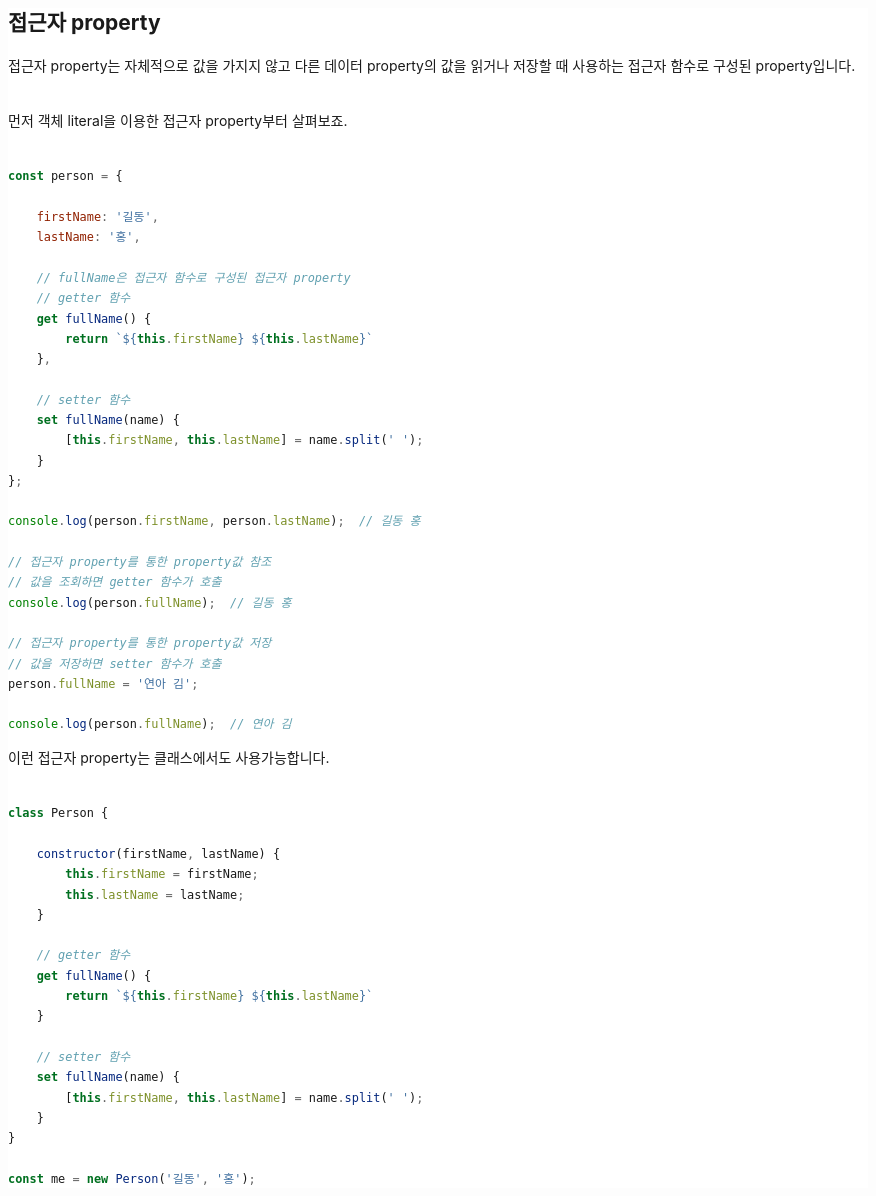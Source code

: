 
## 접근자 property

접근자 property는 자체적으로 값을 가지지 않고 다른 데이터 property의 값을 읽거나 저장할 때
사용하는 접근자 함수로 구성된 property입니다.
<br><br>

먼저 객체 literal을 이용한 접근자 property부터 살펴보죠.

~~~javascript

const person = {

    firstName: '길동',
    lastName: '홍',

    // fullName은 접근자 함수로 구성된 접근자 property
    // getter 함수
    get fullName() {
        return `${this.firstName} ${this.lastName}`
    },

    // setter 함수
    set fullName(name) {
        [this.firstName, this.lastName] = name.split(' ');
    }   
};

console.log(person.firstName, person.lastName);  // 길동 홍

// 접근자 property를 통한 property값 참조
// 값을 조회하면 getter 함수가 호출
console.log(person.fullName);  // 길동 홍

// 접근자 property를 통한 property값 저장
// 값을 저장하면 setter 함수가 호출
person.fullName = '연아 김';

console.log(person.fullName);  // 연아 김

~~~

이런 접근자 property는 클래스에서도 사용가능합니다.

~~~javascript

class Person {

    constructor(firstName, lastName) {
        this.firstName = firstName;
        this.lastName = lastName;
    }

    // getter 함수
    get fullName() {
        return `${this.firstName} ${this.lastName}`
    }

    // setter 함수
    set fullName(name) {
        [this.firstName, this.lastName] = name.split(' ');
    }   
}

const me = new Person('길동', '홍');

~~~